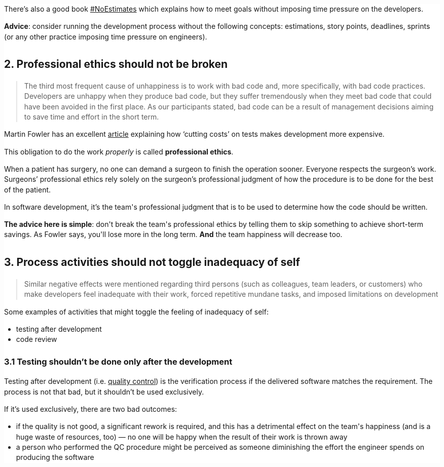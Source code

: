 There’s also a good book [#NoEstimates](http://noestimatesbook.com/) which explains how to meet goals without imposing time pressure on the developers.

**Advice**: consider running the development process without the following concepts: estimations, story points, deadlines, sprints (or any other practice imposing time pressure on engineers).

## 2. Professional ethics should not be broken

> The third most frequent cause of unhappiness is to work with bad code and, more specifically, with bad code practices. Developers are unhappy when they produce bad code, but they suffer tremendously when they meet bad code that could have been avoided in the first place. As our participants stated, bad code can be a result of management decisions aiming to save time and effort in the short term.

Martin Fowler has an excellent [article](https://martinfowler.com/articles/is-quality-worth-cost.html) explaining how ‘cutting costs’ on tests makes development more expensive.

This obligation to do the work _properly_ is called **professional ethics**.

When a patient has surgery, no one can demand a surgeon to finish the operation sooner. Everyone respects the surgeon’s work. Surgeons’ professional ethics rely solely on the surgeon’s professional judgment of how the procedure is to be done for the best of the patient.

In software development, it’s the team's professional judgment that is to be used to determine how the code should be written.

**The advice here is simple**: don't break the team's professional ethics by telling them to skip something to achieve short-term savings. As Fowler says, you'll lose more in the long term. **And** the team happiness will decrease too.

## 3. Process activities should not toggle inadequacy of self

> Similar negative effects were mentioned regarding third persons (such as colleagues, team leaders, or customers) who make developers feel inadequate with their work, forced repetitive mundane tasks, and imposed limitations on development

Some examples of activities that might toggle the feeling of inadequacy of self:

- testing after development
- code review

### 3.1 Testing shouldn’t be done only after the development

Testing after development (i.e. [quality control](https://www.techtarget.com/whatis/definition/quality-control-QC)) is the verification process if the delivered software matches the requirement. The process is not that bad, but it shouldn’t be used exclusively.

If it’s used exclusively, there are two bad outcomes:

- if the quality is not good, a significant rework is required, and this has a detrimental effect on the team's happiness (and is a huge waste of resources, too) — no one will be happy when the result of their work is thrown away
- a person who performed the QC procedure might be perceived as someone diminishing the effort the engineer spends on producing the software
